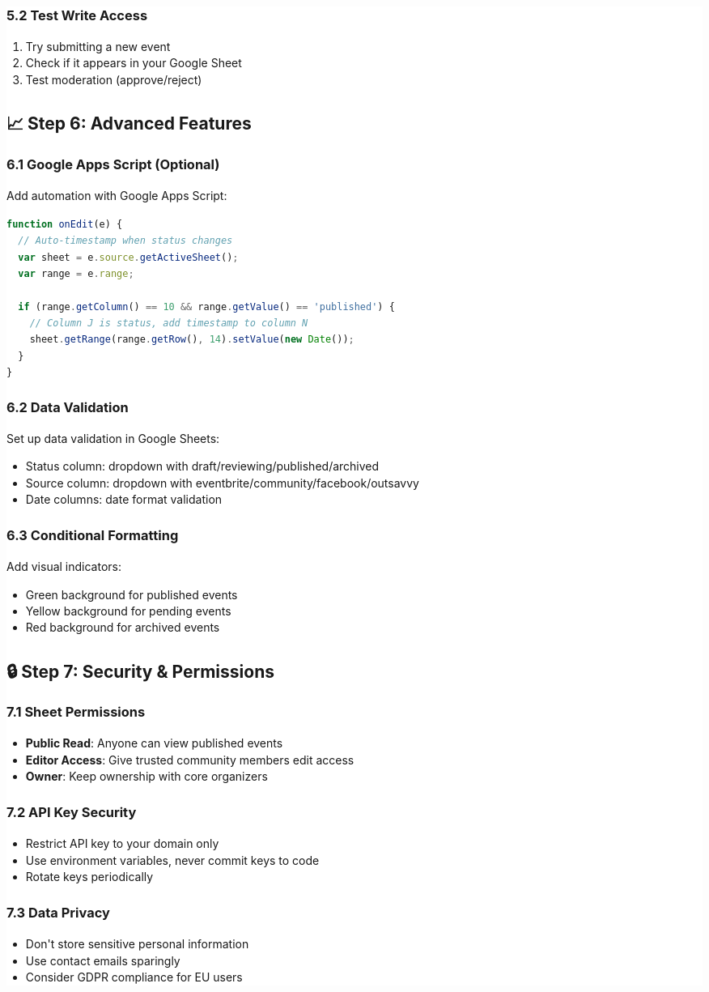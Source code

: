 ### 5.2 Test Write Access
1. Try submitting a new event
2. Check if it appears in your Google Sheet
3. Test moderation (approve/reject)

## 📈 Step 6: Advanced Features

### 6.1 Google Apps Script (Optional)
Add automation with Google Apps Script:

```javascript
function onEdit(e) {
  // Auto-timestamp when status changes
  var sheet = e.source.getActiveSheet();
  var range = e.range;
  
  if (range.getColumn() == 10 && range.getValue() == 'published') {
    // Column J is status, add timestamp to column N
    sheet.getRange(range.getRow(), 14).setValue(new Date());
  }
}
```

### 6.2 Data Validation
Set up data validation in Google Sheets:
- Status column: dropdown with draft/reviewing/published/archived
- Source column: dropdown with eventbrite/community/facebook/outsavvy
- Date columns: date format validation

### 6.3 Conditional Formatting
Add visual indicators:
- Green background for published events
- Yellow background for pending events
- Red background for archived events

## 🔒 Step 7: Security & Permissions

### 7.1 Sheet Permissions
- **Public Read**: Anyone can view published events
- **Editor Access**: Give trusted community members edit access
- **Owner**: Keep ownership with core organizers

### 7.2 API Key Security
- Restrict API key to your domain only
- Use environment variables, never commit keys to code
- Rotate keys periodically

### 7.3 Data Privacy
- Don't store sensitive personal information
- Use contact emails sparingly
- Consider GDPR compliance for EU users
